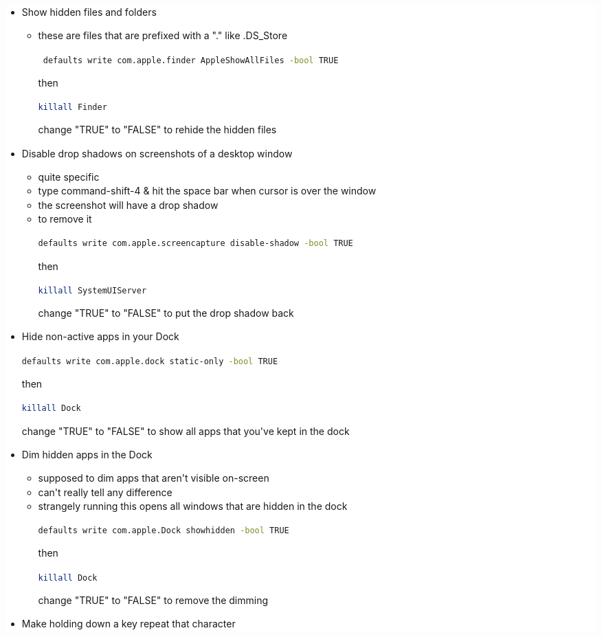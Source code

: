- Show hidden files and folders

  - these are files that are prefixed with a "." like .DS_Store
    ```bash
     defaults write com.apple.finder AppleShowAllFiles -bool TRUE
    ```
    then
    ```bash
    killall Finder
    ```
    change "TRUE" to "FALSE" to rehide the hidden files

- Disable drop shadows on screenshots of a desktop window

  - quite specific
  - type command-shift-4 & hit the space bar when cursor is over the window
  - the screenshot will have a drop shadow
  - to remove it
    ```bash
    defaults write com.apple.screencapture disable-shadow -bool TRUE
    ```
    then
    ```bash
    killall SystemUIServer
    ```
    change "TRUE" to "FALSE" to put the drop shadow back

- Hide non-active apps in your Dock

  ```bash
  defaults write com.apple.dock static-only -bool TRUE
  ```

  then

  ```bash
  killall Dock
  ```

  change "TRUE" to "FALSE" to show all apps that you've kept in the dock

- Dim hidden apps in the Dock

  - supposed to dim apps that aren't visible on-screen
  - can't really tell any difference
  - strangely running this opens all windows that are hidden in the dock
    ```bash
    defaults write com.apple.Dock showhidden -bool TRUE
    ```
    then
    ```bash
    killall Dock
    ```
    change "TRUE" to "FALSE" to remove the dimming

- Make holding down a key repeat that character
